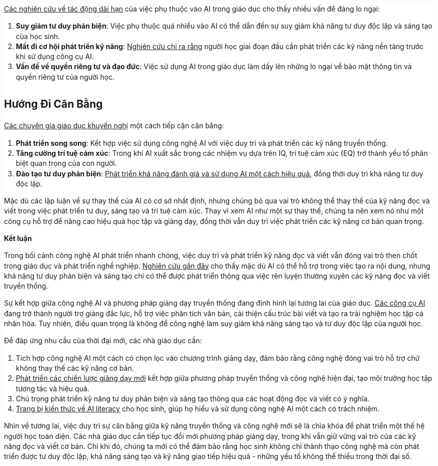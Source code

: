 [Các nghiên cứu về tác động dài hạn](https://profuturo.education/en/observatory/approaches/ai-gives-and-ai-takes-away/) của việc phụ thuộc vào AI trong giáo dục cho thấy nhiều vấn đề đáng lo ngại:
1. **Suy giảm tư duy phản biện**: Việc phụ thuộc quá nhiều vào AI có thể dẫn đến sự suy giảm khả năng tư duy độc lập và sáng tạo của học sinh.
2. **Mất đi cơ hội phát triển kỹ năng**: [Nghiên cứu chỉ ra rằng](https://drphilippahardman.substack.com/p/the-impact-of-gen-ai-on-human-learning) người học giai đoạn đầu cần phát triển các kỹ năng nền tảng trước khi sử dụng công cụ AI.
3. **Vấn đề về quyền riêng tư và đạo đức**: Việc sử dụng AI trong giáo dục làm dấy lên những lo ngại về bảo mật thông tin và quyền riêng tư của người học.

## Hướng Đi Cân Bằng

[Các chuyên gia giáo dục khuyến nghị](https://www.ie.edu/insights/articles/higher-education-in-an-ai-world/) một cách tiếp cận cân bằng:
1. **Phát triển song song**: Kết hợp việc sử dụng công nghệ AI với việc duy trì và phát triển các kỹ năng truyền thống.
2. **Tăng cường trí tuệ cảm xúc**: Trong khi AI xuất sắc trong các nhiệm vụ dựa trên IQ, trí tuệ cảm xúc (EQ) trở thành yếu tố phân biệt quan trọng của con người.
3. **Đào tạo tư duy phản biện**: [Phát triển khả năng đánh giá và sử dụng AI một cách hiệu quả](https://www.ibm.com/think/insights/ai-literacy), đồng thời duy trì khả năng tư duy độc lập.

Mặc dù các lập luận về sự thay thế của AI có cơ sở nhất định, nhưng chúng bỏ qua vai trò không thể thay thế của kỹ năng đọc và viết trong việc phát triển tư duy, sáng tạo và trí tuệ cảm xúc. Thay vì xem AI như một sự thay thế, chúng ta nên xem nó như một công cụ hỗ trợ để nâng cao hiệu quả học tập và giảng dạy, đồng thời vẫn duy trì việc phát triển các kỹ năng cơ bản quan trọng.

**Kết luận**

Trong bối cảnh công nghệ AI phát triển nhanh chóng, việc duy trì và phát triển kỹ năng đọc và viết vẫn đóng vai trò then chốt trong giáo dục và phát triển nghề nghiệp. [Nghiên cứu gần đây](https://dsa.si/uncategorised/why-schools-must-embrace-writing-as-ai-takes-the-stage/22943/) cho thấy mặc dù AI có thể hỗ trợ trong việc tạo ra nội dung, nhưng khả năng tư duy phản biện và sáng tạo chỉ có thể được phát triển thông qua việc rèn luyện thường xuyên các kỹ năng đọc và viết truyền thống.

Sự kết hợp giữa công nghệ AI và phương pháp giảng dạy truyền thống đang định hình lại tương lai của giáo dục. [Các công cụ AI](https://vocal.media/education/how-ai-is-transforming-humanities-assignment-help-trends-for-2025) đang trở thành người trợ giảng đắc lực, hỗ trợ việc phân tích văn bản, cải thiện cấu trúc bài viết và tạo ra trải nghiệm học tập cá nhân hóa. Tuy nhiên, điều quan trọng là không để công nghệ làm suy giảm khả năng sáng tạo và tư duy độc lập của người học.

Để đáp ứng nhu cầu của thời đại mới, các nhà giáo dục cần:
1. Tích hợp công nghệ AI một cách có chọn lọc vào chương trình giảng dạy, đảm bảo rằng công nghệ đóng vai trò hỗ trợ chứ không thay thế các kỹ năng cơ bản.
2. [Phát triển các chiến lược giảng dạy mới](https://www.aspen.edu/altitude/getting-started-with-ai-in-higher-education-a-practical-guide-for-faculty-newcomers/) kết hợp giữa phương pháp truyền thống và công nghệ hiện đại, tạo môi trường học tập tương tác và hiệu quả.
3. Chú trọng phát triển kỹ năng tư duy phản biện và sáng tạo thông qua các hoạt động đọc và viết có ý nghĩa.
4. [Trang bị kiến thức về AI literacy](https://www.ibm.com/think/insights/ai-literacy) cho học sinh, giúp họ hiểu và sử dụng công nghệ AI một cách có trách nhiệm.

Nhìn về tương lai, việc duy trì sự cân bằng giữa kỹ năng truyền thống và công nghệ mới sẽ là chìa khóa để phát triển một thế hệ người học toàn diện. Các nhà giáo dục cần tiếp tục đổi mới phương pháp giảng dạy, trong khi vẫn giữ vững vai trò của các kỹ năng đọc và viết cơ bản. Chỉ khi đó, chúng ta mới có thể đảm bảo rằng học sinh không chỉ thành thạo công nghệ mà còn phát triển được tư duy độc lập, khả năng sáng tạo và kỹ năng giao tiếp hiệu quả - những yếu tố không thể thiếu trong thời đại số.
